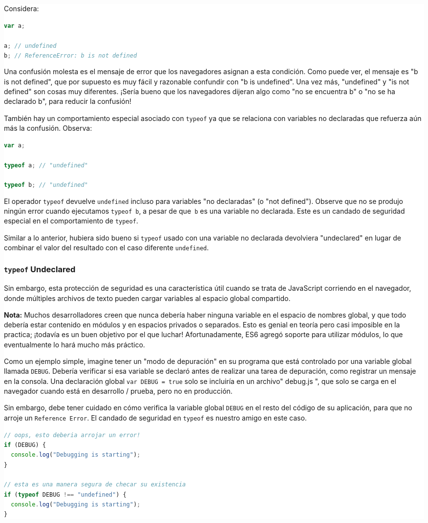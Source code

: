 Considera:

```js
var a;

a; // undefined
b; // ReferenceError: b is not defined
```

Una confusión molesta es el mensaje de error que los navegadores asignan a esta condición. Como puede ver, el mensaje es "b is not defined", que por supuesto es muy fácil y razonable confundir con "b is undefined". Una vez más, "undefined" y "is not defined" son cosas muy diferentes. ¡Sería bueno que los navegadores dijeran algo como "no se encuentra b" o "no se ha declarado b", para reducir la confusión!

También hay un comportamiento especial asociado con `typeof` ya que se relaciona con variables no declaradas que refuerza aún más la confusión. Observa:

```js
var a;

typeof a; // "undefined"

typeof b; // "undefined"
```

El operador `typeof` devuelve `undefined` incluso para variables "no declaradas" (o "not defined"). Observe que no se produjo ningún error cuando ejecutamos `typeof b`, a pesar de que` b` es una variable no declarada. Este es un candado de seguridad especial en el comportamiento de `typeof`.

Similar a lo anterior, hubiera sido bueno si `typeof` usado con una variable no declarada devolviera "undeclared" en lugar de combinar el valor del resultado con el caso diferente `undefined`.

### `typeof` Undeclared

Sin embargo, esta protección de seguridad es una característica útil cuando se trata de JavaScript corriendo en el navegador, donde múltiples archivos de texto pueden cargar variables al espacio global compartido.

**Nota:** Muchos desarrolladores creen que nunca debería haber ninguna variable en el espacio de nombres global, y que todo debería estar contenido en módulos y en espacios privados o separados. Esto es genial en teoría pero casi imposible en la practica; ¡todavía es un buen objetivo por el que luchar! Afortunadamente, ES6 agregó soporte para utilizar módulos, lo que eventualmente lo hará mucho más práctico.

Como un ejemplo simple, imagine tener un "modo de depuración" en su programa que está controlado por una variable global llamada `DEBUG`. Debería verificar si esa variable se declaró antes de realizar una tarea de depuración, como registrar un mensaje en la consola. Una declaración global `var DEBUG = true` solo se incluiría en un archivo" debug.js ", que solo se carga en el navegador cuando está en desarrollo / prueba, pero no en producción.

Sin embargo, debe tener cuidado en cómo verifica la variable global `DEBUG` en el resto del código de su aplicación, para que no arroje un `Reference Error`. El candado de seguridad en `typeof` es nuestro amigo en este caso.

```js
// oops, esto deberia arrojar un error!
if (DEBUG) {
  console.log("Debugging is starting");
}

// esta es una manera segura de checar su existencia
if (typeof DEBUG !== "undefined") {
  console.log("Debugging is starting");
}
```
